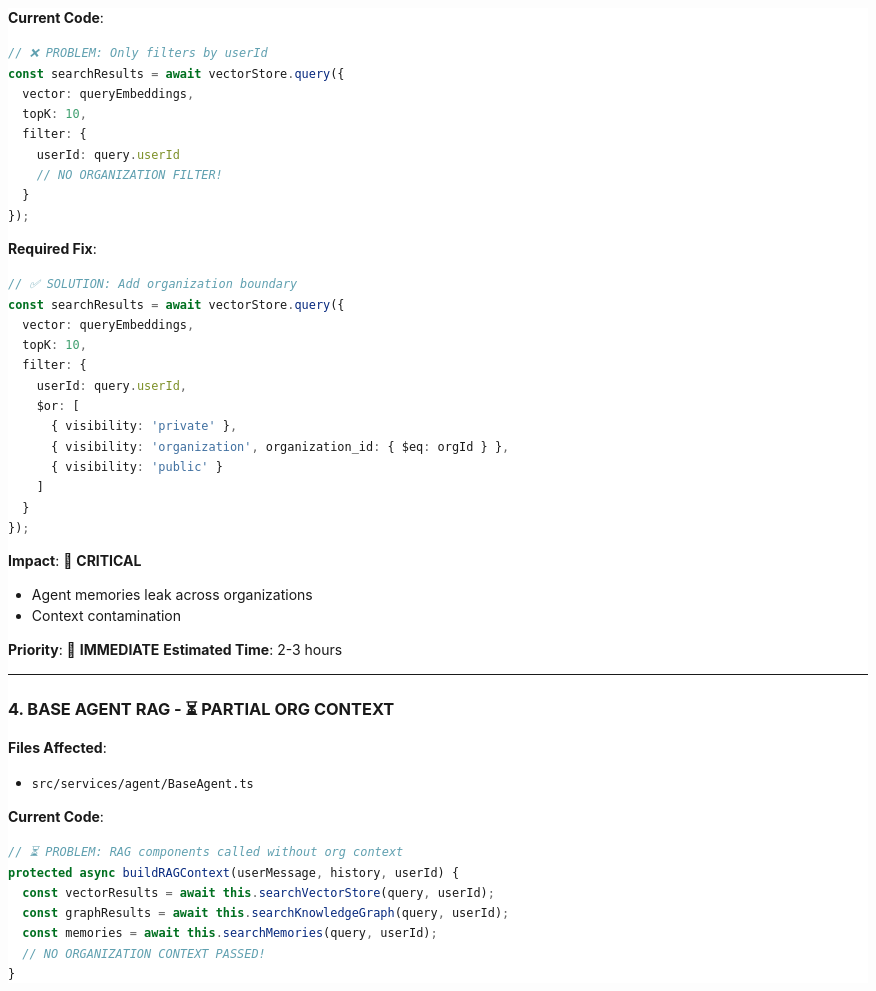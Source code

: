 **Current Code**:
```typescript
// ❌ PROBLEM: Only filters by userId
const searchResults = await vectorStore.query({
  vector: queryEmbeddings,
  topK: 10,
  filter: {
    userId: query.userId
    // NO ORGANIZATION FILTER!
  }
});
```

**Required Fix**:
```typescript
// ✅ SOLUTION: Add organization boundary
const searchResults = await vectorStore.query({
  vector: queryEmbeddings,
  topK: 10,
  filter: {
    userId: query.userId,
    $or: [
      { visibility: 'private' },
      { visibility: 'organization', organization_id: { $eq: orgId } },
      { visibility: 'public' }
    ]
  }
});
```

**Impact**: 🔴 **CRITICAL**
- Agent memories leak across organizations
- Context contamination

**Priority**: 🔴 **IMMEDIATE**
**Estimated Time**: 2-3 hours

---

### **4. BASE AGENT RAG - ⏳ PARTIAL ORG CONTEXT**

**Files Affected**:
- `src/services/agent/BaseAgent.ts`

**Current Code**:
```typescript
// ⏳ PROBLEM: RAG components called without org context
protected async buildRAGContext(userMessage, history, userId) {
  const vectorResults = await this.searchVectorStore(query, userId);
  const graphResults = await this.searchKnowledgeGraph(query, userId);
  const memories = await this.searchMemories(query, userId);
  // NO ORGANIZATION CONTEXT PASSED!
}
```
